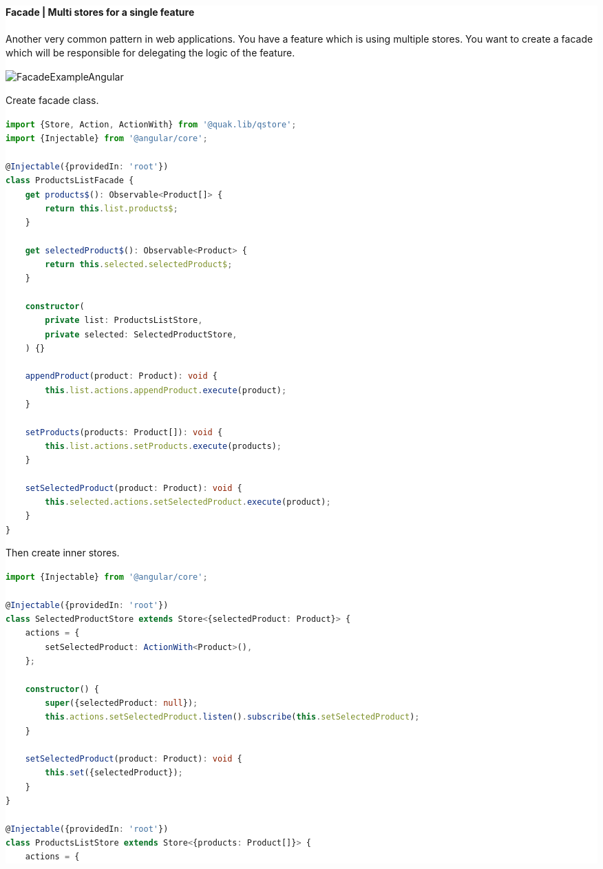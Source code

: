 #### Facade | Multi stores for a single feature
Another very common pattern in web applications. You have a feature which is using multiple stores. You want to create a facade which will be responsible for delegating the logic of the feature.

![FacadeExampleAngular](https://quak.com.pl/assets/images/angular_facade_example_tinified.png)

Create facade class.

```typescript
import {Store, Action, ActionWith} from '@quak.lib/qstore';
import {Injectable} from '@angular/core';

@Injectable({providedIn: 'root'})
class ProductsListFacade {
    get products$(): Observable<Product[]> {
        return this.list.products$;
    }
    
    get selectedProduct$(): Observable<Product> {
        return this.selected.selectedProduct$;
    }
    
    constructor(
        private list: ProductsListStore,
        private selected: SelectedProductStore,
    ) {}
    
    appendProduct(product: Product): void {
        this.list.actions.appendProduct.execute(product);
    }
    
    setProducts(products: Product[]): void {
        this.list.actions.setProducts.execute(products);
    }
    
    setSelectedProduct(product: Product): void {
        this.selected.actions.setSelectedProduct.execute(product);
    }
}
``` 

Then create inner stores.

```typescript
import {Injectable} from '@angular/core';

@Injectable({providedIn: 'root'})
class SelectedProductStore extends Store<{selectedProduct: Product}> {
    actions = {
        setSelectedProduct: ActionWith<Product>(),
    };
    
    constructor() {
        super({selectedProduct: null});
        this.actions.setSelectedProduct.listen().subscribe(this.setSelectedProduct);
    }
    
    setSelectedProduct(product: Product): void {
        this.set({selectedProduct});
    }
}

@Injectable({providedIn: 'root'})
class ProductsListStore extends Store<{products: Product[]}> {
    actions = {
```